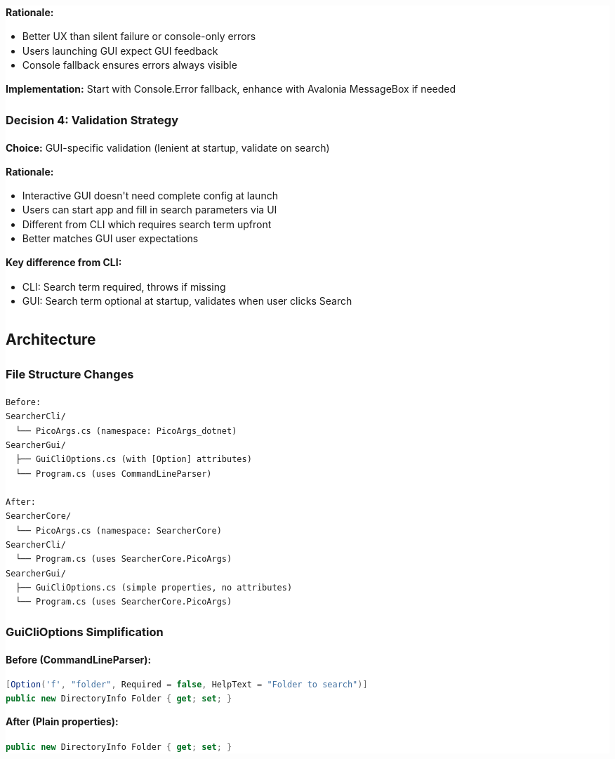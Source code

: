 **Rationale:**
- Better UX than silent failure or console-only errors
- Users launching GUI expect GUI feedback
- Console fallback ensures errors always visible

**Implementation:** Start with Console.Error fallback, enhance with Avalonia MessageBox if needed

### Decision 4: Validation Strategy
**Choice:** GUI-specific validation (lenient at startup, validate on search)

**Rationale:**
- Interactive GUI doesn't need complete config at launch
- Users can start app and fill in search parameters via UI
- Different from CLI which requires search term upfront
- Better matches GUI user expectations

**Key difference from CLI:**
- CLI: Search term required, throws if missing
- GUI: Search term optional at startup, validates when user clicks Search

## Architecture

### File Structure Changes

```
Before:
SearcherCli/
  └── PicoArgs.cs (namespace: PicoArgs_dotnet)
SearcherGui/
  ├── GuiCliOptions.cs (with [Option] attributes)
  └── Program.cs (uses CommandLineParser)

After:
SearcherCore/
  └── PicoArgs.cs (namespace: SearcherCore)
SearcherCli/
  └── Program.cs (uses SearcherCore.PicoArgs)
SearcherGui/
  ├── GuiCliOptions.cs (simple properties, no attributes)
  └── Program.cs (uses SearcherCore.PicoArgs)
```

### GuiCliOptions Simplification

**Before (CommandLineParser):**
```csharp
[Option('f', "folder", Required = false, HelpText = "Folder to search")]
public new DirectoryInfo Folder { get; set; }
```

**After (Plain properties):**
```csharp
public new DirectoryInfo Folder { get; set; }
```
